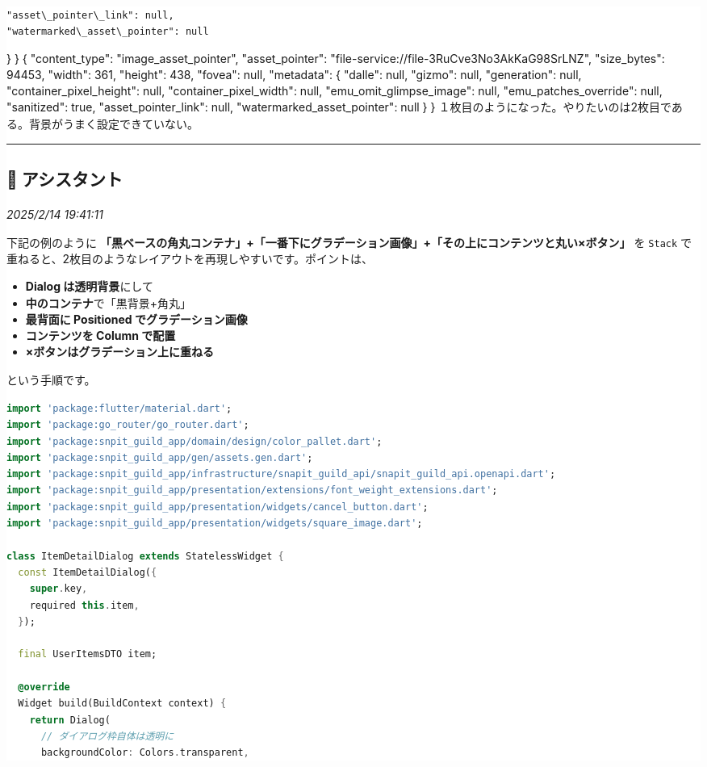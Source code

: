     "asset\_pointer\_link": null,
    "watermarked\_asset\_pointer": null
  }
}
{
  "content\_type": "image\_asset\_pointer",
  "asset\_pointer": "file-service://file-3RuCve3No3AkKaG98SrLNZ",
  "size\_bytes": 94453,
  "width": 361,
  "height": 438,
  "fovea": null,
  "metadata": {
    "dalle": null,
    "gizmo": null,
    "generation": null,
    "container\_pixel\_height": null,
    "container\_pixel\_width": null,
    "emu\_omit\_glimpse\_image": null,
    "emu\_patches\_override": null,
    "sanitized": true,
    "asset\_pointer\_link": null,
    "watermarked\_asset\_pointer": null
  }
}
１枚目のようになった。やりたいのは2枚目である。背景がうまく設定できていない。

---

## 🤖 アシスタント
*2025/2/14 19:41:11*

下記の例のように **「黒ベースの角丸コンテナ」+「一番下にグラデーション画像」+「その上にコンテンツと丸い×ボタン」** を `Stack` で重ねると、2枚目のようなレイアウトを再現しやすいです。ポイントは、

- **Dialog は透明背景**にして  
- **中のコンテナ**で「黒背景+角丸」  
- **最背面に Positioned でグラデーション画像**  
- **コンテンツを Column で配置**  
- **×ボタンはグラデーション上に重ねる**  

という手順です。

```dart
import 'package:flutter/material.dart';
import 'package:go_router/go_router.dart';
import 'package:snpit_guild_app/domain/design/color_pallet.dart';
import 'package:snpit_guild_app/gen/assets.gen.dart';
import 'package:snpit_guild_app/infrastructure/snapit_guild_api/snapit_guild_api.openapi.dart';
import 'package:snpit_guild_app/presentation/extensions/font_weight_extensions.dart';
import 'package:snpit_guild_app/presentation/widgets/cancel_button.dart';
import 'package:snpit_guild_app/presentation/widgets/square_image.dart';

class ItemDetailDialog extends StatelessWidget {
  const ItemDetailDialog({
    super.key,
    required this.item,
  });

  final UserItemsDTO item;

  @override
  Widget build(BuildContext context) {
    return Dialog(
      // ダイアログ枠自体は透明に
      backgroundColor: Colors.transparent,
```